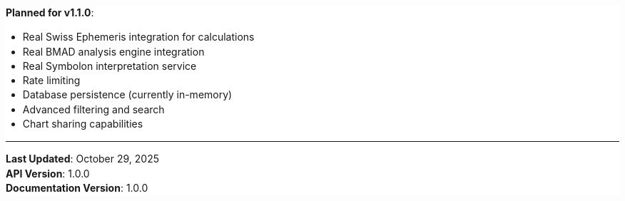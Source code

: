 **Planned for v1.1.0**:
- Real Swiss Ephemeris integration for calculations
- Real BMAD analysis engine integration
- Real Symbolon interpretation service
- Rate limiting
- Database persistence (currently in-memory)
- Advanced filtering and search
- Chart sharing capabilities

---

**Last Updated**: October 29, 2025  
**API Version**: 1.0.0  
**Documentation Version**: 1.0.0
